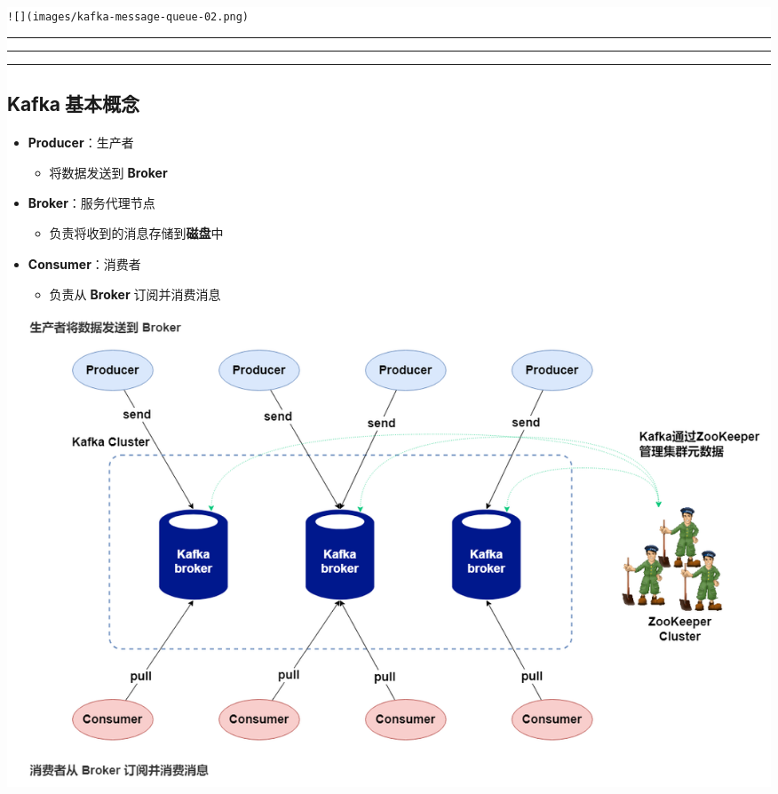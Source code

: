     ![](images/kafka-message-queue-02.png)
    

* * *

* * *

* * *

## **Kafka 基本概念**

- **Producer**：生产者
    
    - 将数据发送到 **Broker**
- **Broker**：服务代理节点
    
    - 负责将收到的消息存储到**磁盘**中
- **Consumer**：消费者
    
    - 负责从 **Broker** 订阅并消费消息
    
    ![](images/Kafka%E5%B7%A5%E4%BD%9C%E5%8E%9F%E7%90%86.png)
    